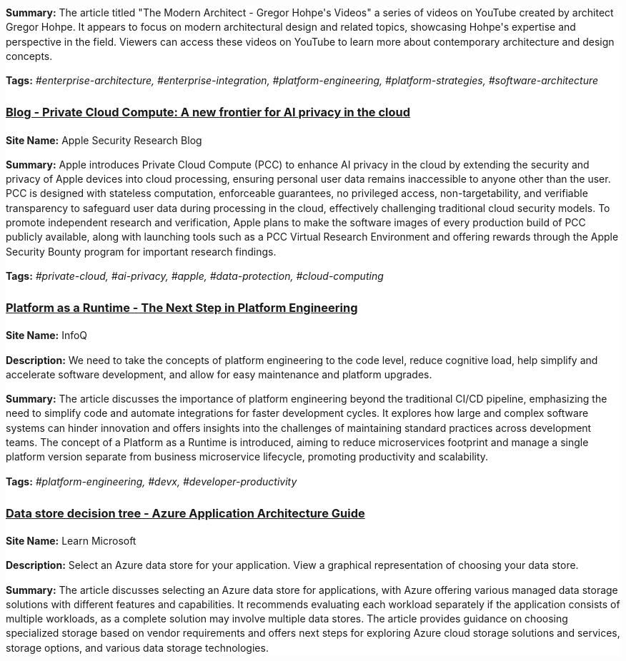 **Summary:** The article titled "The Modern Architect - Gregor Hohpe's Videos"  a series of videos on YouTube created by architect Gregor Hohpe. It appears to focus on modern architectural design and related topics, showcasing Hohpe's expertise and perspective in the field. Viewers can access these videos on YouTube to learn more about contemporary architecture and design concepts.

**Tags:** *\#enterprise-architecture, \#enterprise-integration, \#platform-engineering, \#platform-strategies, \#software-architecture*

### [Blog - Private Cloud Compute: A new frontier for AI privacy in the cloud](https://security.apple.com/blog/private-cloud-compute/)

**Site Name:** Apple Security Research Blog

**Summary:** Apple introduces Private Cloud Compute (PCC) to enhance AI privacy in the cloud by extending the security and privacy of Apple devices into cloud processing, ensuring personal user data remains inaccessible to anyone other than the user. PCC is designed with stateless computation, enforceable guarantees, no privileged access, non-targetability, and verifiable transparency to safeguard user data during processing in the cloud, effectively challenging traditional cloud security models. To promote independent research and verification, Apple plans to make the software images of every production build of PCC publicly available, along with launching tools such as a PCC Virtual Research Environment and offering rewards through the Apple Security Bounty program for important research findings.

**Tags:** *\#private-cloud, \#ai-privacy, \#apple, \#data-protection, \#cloud-computing*

### [Platform as a Runtime - The Next Step in Platform Engineering](https://www.infoq.com/articles/platform-runtime-engineering/)

**Site Name:** InfoQ

**Description:** We need to take the concepts of platform engineering to the code level, reduce cognitive load, help simplify and accelerate software development, and allow for easy maintenance and platform upgrades.

**Summary:** The article discusses the importance of platform engineering beyond the traditional CI/CD pipeline, emphasizing the need to simplify code and automate integrations for faster development cycles. It explores how large and complex software systems can hinder innovation and offers insights into the challenges of maintaining standard practices across development teams. The concept of a Platform as a Runtime is introduced, aiming to reduce microservices footprint and manage a single platform version separate from business microservice lifecycle, promoting productivity and scalability.

**Tags:** *\#platform-engineering, \#devx, \#developer-productivity*

### [Data store decision tree - Azure Application Architecture Guide](https://learn.microsoft.com/en-us/azure/architecture/guide/technology-choices/data-store-decision-tree)

**Site Name:** Learn Microsoft

**Description:** Select an Azure data store for your application. View a graphical representation of choosing your data store.

**Summary:** The article discusses selecting an Azure data store for applications, with Azure offering various managed data storage solutions with different features and capabilities. It recommends evaluating each workload separately if the application consists of multiple workloads, as a complete solution may involve multiple data stores. The article provides guidance on choosing specialized storage based on vendor requirements and offers next steps for exploring Azure cloud storage solutions and services, storage options, and various data storage technologies.
